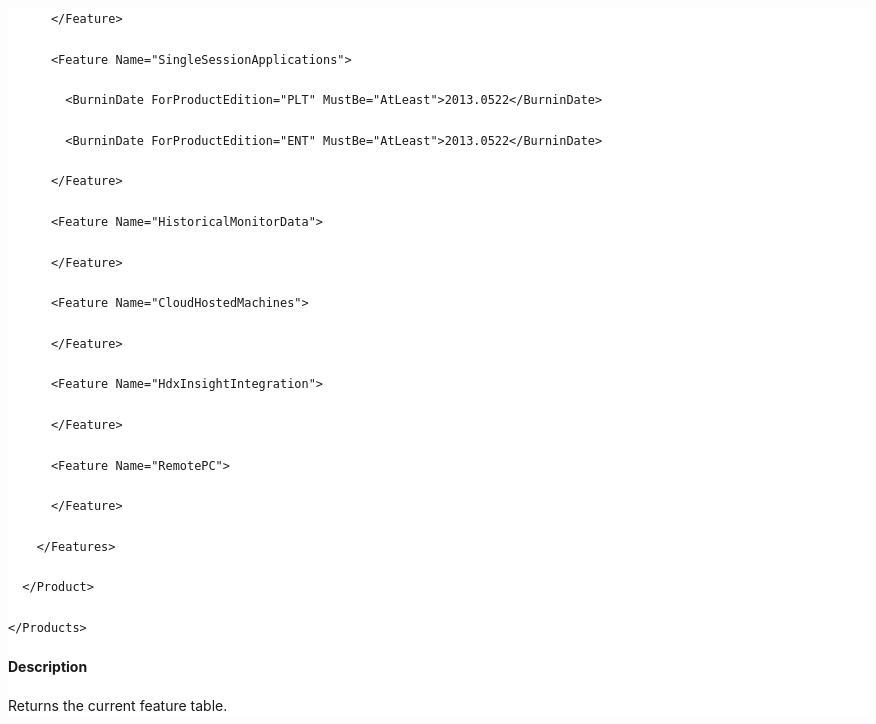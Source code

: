 ```
      </Feature>  
  
      <Feature Name="SingleSessionApplications">  
  
        <BurninDate ForProductEdition="PLT" MustBe="AtLeast">2013.0522</BurninDate>  
  
        <BurninDate ForProductEdition="ENT" MustBe="AtLeast">2013.0522</BurninDate>  
  
      </Feature>  
  
      <Feature Name="HistoricalMonitorData">  
  
      </Feature>  
  
      <Feature Name="CloudHostedMachines">  
  
      </Feature>  
  
      <Feature Name="HdxInsightIntegration">  
  
      </Feature>  
  
      <Feature Name="RemotePC">  
  
      </Feature>  
  
    </Features>  
  
  </Product>  
  
</Products>
```

#### Description
Returns the current feature table.
